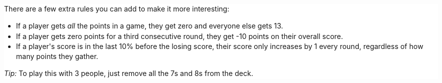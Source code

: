 There are a few extra rules you can add to make it more interesting:
* If a player gets _all_ the points in a game, they get zero and everyone else gets 13.
* If a player gets zero points for a third consecutive round, they get -10 points on their overall score.
* If a player's score is in the last 10% before the losing score, their score only increases by 1 every round, regardless of how many points they gather.

*Tip:* To play this with 3 people, just remove all the 7s and 8s from the deck.

